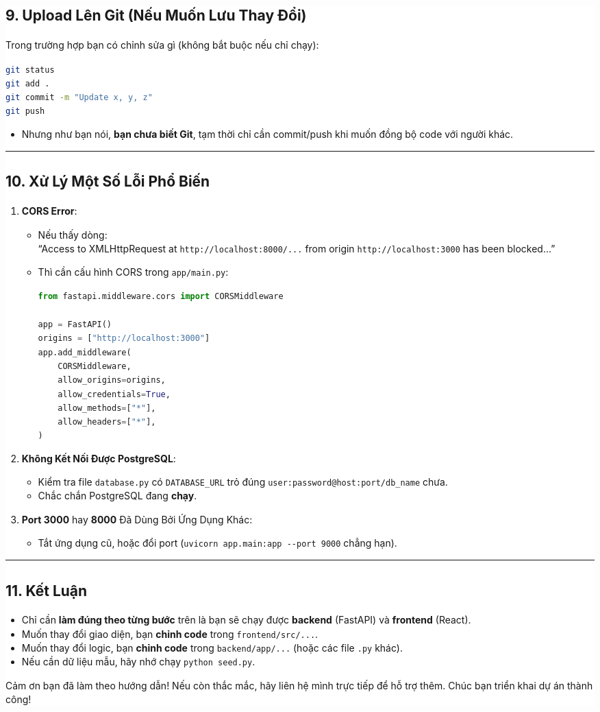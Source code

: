 
## 9. Upload Lên Git (Nếu Muốn Lưu Thay Đổi)

Trong trường hợp bạn có chỉnh sửa gì (không bắt buộc nếu chỉ chạy):

```bash
git status
git add .
git commit -m "Update x, y, z"
git push
```

- Nhưng như bạn nói, **bạn chưa biết Git**, tạm thời chỉ cần commit/push khi muốn đồng bộ code với người khác.

---

## 10. Xử Lý Một Số Lỗi Phổ Biến

1. **CORS Error**:

   - Nếu thấy dòng:  
     “Access to XMLHttpRequest at `http://localhost:8000/...` from origin `http://localhost:3000` has been blocked...”
   - Thì cần cấu hình CORS trong `app/main.py`:

     ```python
     from fastapi.middleware.cors import CORSMiddleware

     app = FastAPI()
     origins = ["http://localhost:3000"]
     app.add_middleware(
         CORSMiddleware,
         allow_origins=origins,
         allow_credentials=True,
         allow_methods=["*"],
         allow_headers=["*"],
     )
     ```

2. **Không Kết Nối Được PostgreSQL**:
   - Kiểm tra file `database.py` có `DATABASE_URL` trỏ đúng `user:password@host:port/db_name` chưa.
   - Chắc chắn PostgreSQL đang **chạy**.
3. **Port 3000** hay **8000** Đã Dùng Bởi Ứng Dụng Khác:
   - Tắt ứng dụng cũ, hoặc đổi port (`uvicorn app.main:app --port 9000` chẳng hạn).

---

## 11. Kết Luận

- Chỉ cần **làm đúng theo từng bước** trên là bạn sẽ chạy được **backend** (FastAPI) và **frontend** (React).
- Muốn thay đổi giao diện, bạn **chỉnh code** trong `frontend/src/...`.
- Muốn thay đổi logic, bạn **chỉnh code** trong `backend/app/...` (hoặc các file `.py` khác).
- Nếu cần dữ liệu mẫu, hãy nhớ chạy `python seed.py`.

Cảm ơn bạn đã làm theo hướng dẫn! Nếu còn thắc mắc, hãy liên hệ mình trực tiếp để hỗ trợ thêm. Chúc bạn triển khai dự án thành công!
